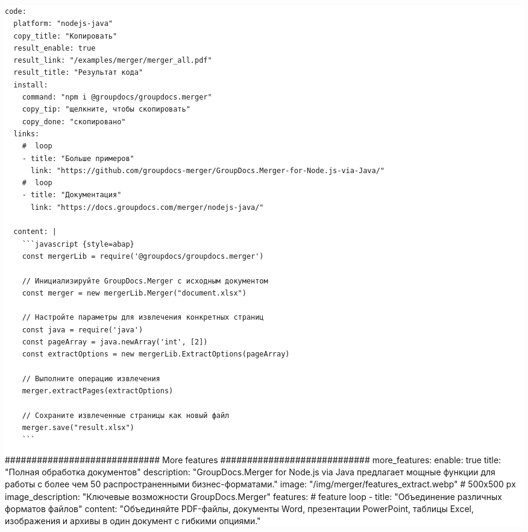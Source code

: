    code:
      platform: "nodejs-java"
      copy_title: "Копировать"
      result_enable: true
      result_link: "/examples/merger/merger_all.pdf"
      result_title: "Результат кода"
      install:
        command: "npm i @groupdocs/groupdocs.merger"
        copy_tip: "щелкните, чтобы скопировать"
        copy_done: "скопировано"
      links:
        #  loop
        - title: "Больше примеров"
          link: "https://github.com/groupdocs-merger/GroupDocs.Merger-for-Node.js-via-Java/"
        #  loop
        - title: "Документация"
          link: "https://docs.groupdocs.com/merger/nodejs-java/"
          
      content: |
        ```javascript {style=abap}
        const mergerLib = require('@groupdocs/groupdocs.merger')

        // Инициализируйте GroupDocs.Merger с исходным документом
        const merger = new mergerLib.Merger("document.xlsx")

        // Настройте параметры для извлечения конкретных страниц
        const java = require('java')
        const pageArray = java.newArray('int', [2])
        const extractOptions = new mergerLib.ExtractOptions(pageArray)

        // Выполните операцию извлечения
        merger.extractPages(extractOptions)

        // Сохраните извлеченные страницы как новый файл
        merger.save("result.xlsx")
        ```            

############################# More features ############################
more_features:
  enable: true
  title: "Полная обработка документов"
  description: "GroupDocs.Merger for Node.js via Java предлагает мощные функции для работы с более чем 50 распространенными бизнес-форматами."
  image: "/img/merger/features_extract.webp" # 500x500 px
  image_description: "Ключевые возможности GroupDocs.Merger"
  features:
    # feature loop
    - title: "Объединение различных форматов файлов"
      content: "Объединяйте PDF-файлы, документы Word, презентации PowerPoint, таблицы Excel, изображения и архивы в один документ с гибкими опциями."
